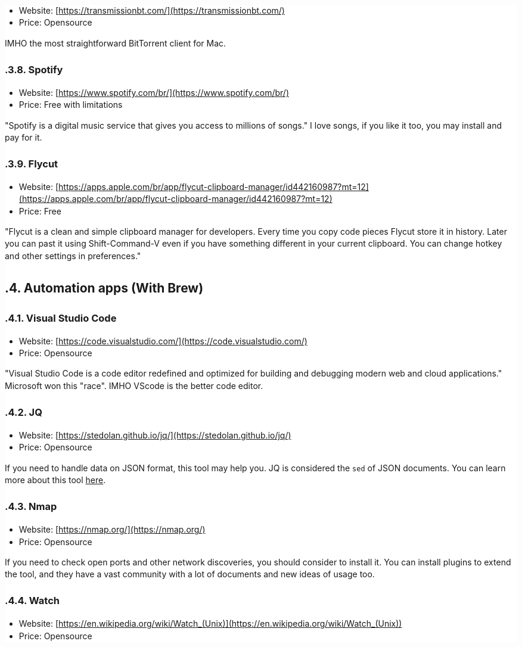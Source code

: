  - Website: [https://transmissionbt.com/](https://transmissionbt.com/)
 - Price: Opensource

IMHO the most straightforward BitTorrent client for Mac. 

### .3.8. Spotify

 - Website: [https://www.spotify.com/br/](https://www.spotify.com/br/)
 - Price: Free with limitations

"Spotify is a digital music service that gives you access to millions of songs." I love songs, if you like it too, you may install and pay for it.

### .3.9. Flycut

 - Website: [https://apps.apple.com/br/app/flycut-clipboard-manager/id442160987?mt=12](https://apps.apple.com/br/app/flycut-clipboard-manager/id442160987?mt=12)
 - Price: Free

"Flycut is a clean and simple clipboard manager for developers. Every time you copy code pieces Flycut store it in history. Later you can past it using Shift-Command-V even if you have something different in your current clipboard. You can change hotkey and other settings in preferences."

## .4. Automation apps (With Brew)

### .4.1. Visual Studio Code

 - Website: [https://code.visualstudio.com/](https://code.visualstudio.com/)
 - Price: Opensource

"Visual Studio Code is a code editor redefined and optimized for building and debugging modern web and cloud applications." Microsoft won this "race". IMHO VScode is the better code editor. 

### .4.2. JQ

 - Website: [https://stedolan.github.io/jq/](https://stedolan.github.io/jq/)
 - Price: Opensource

If you need to handle data on JSON format, this tool may help you. JQ is considered the ```sed``` of JSON documents.  You can learn more about this tool [here](https://stedolan.github.io/jq/tutorial/). 

### .4.3. Nmap

 - Website: [https://nmap.org/](https://nmap.org/)
 - Price: Opensource

If you need to check open ports and other network discoveries, you should consider to install it. You can install plugins to extend the tool, and they have a vast community with a lot of documents and new ideas of usage too.

### .4.4. Watch

 - Website: [https://en.wikipedia.org/wiki/Watch_(Unix)](https://en.wikipedia.org/wiki/Watch_(Unix))
 - Price: Opensource
